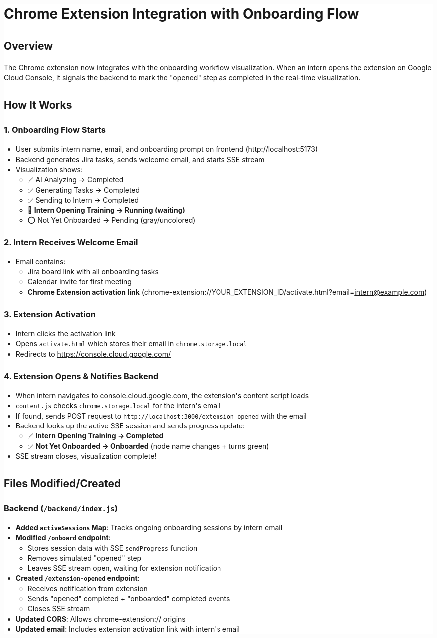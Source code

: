 # Chrome Extension Integration with Onboarding Flow

## Overview

The Chrome extension now integrates with the onboarding workflow visualization. When an intern opens the extension on Google Cloud Console, it signals the backend to mark the "opened" step as completed in the real-time visualization.

## How It Works

### 1. **Onboarding Flow Starts**
- User submits intern name, email, and onboarding prompt on frontend (http://localhost:5173)
- Backend generates Jira tasks, sends welcome email, and starts SSE stream
- Visualization shows:
  - ✅ AI Analyzing → Completed
  - ✅ Generating Tasks → Completed
  - ✅ Sending to Intern → Completed
  - 🔄 **Intern Opening Training → Running (waiting)**
  - ⭕ Not Yet Onboarded → Pending (gray/uncolored)

### 2. **Intern Receives Welcome Email**
- Email contains:
  - Jira board link with all onboarding tasks
  - Calendar invite for first meeting
  - **Chrome Extension activation link** (chrome-extension://YOUR_EXTENSION_ID/activate.html?email=intern@example.com)

### 3. **Extension Activation**
- Intern clicks the activation link
- Opens `activate.html` which stores their email in `chrome.storage.local`
- Redirects to https://console.cloud.google.com/

### 4. **Extension Opens & Notifies Backend**
- When intern navigates to console.cloud.google.com, the extension's content script loads
- `content.js` checks `chrome.storage.local` for the intern's email
- If found, sends POST request to `http://localhost:3000/extension-opened` with the email
- Backend looks up the active SSE session and sends progress update:
  - ✅ **Intern Opening Training → Completed**
  - ✅ **Not Yet Onboarded → Onboarded** (node name changes + turns green)
- SSE stream closes, visualization complete!

## Files Modified/Created

### Backend (`/backend/index.js`)
- **Added `activeSessions` Map**: Tracks ongoing onboarding sessions by intern email
- **Modified `/onboard` endpoint**:
  - Stores session data with SSE `sendProgress` function
  - Removes simulated "opened" step
  - Leaves SSE stream open, waiting for extension notification
- **Created `/extension-opened` endpoint**:
  - Receives notification from extension
  - Sends "opened" completed + "onboarded" completed events
  - Closes SSE stream
- **Updated CORS**: Allows chrome-extension:// origins
- **Updated email**: Includes extension activation link with intern's email
